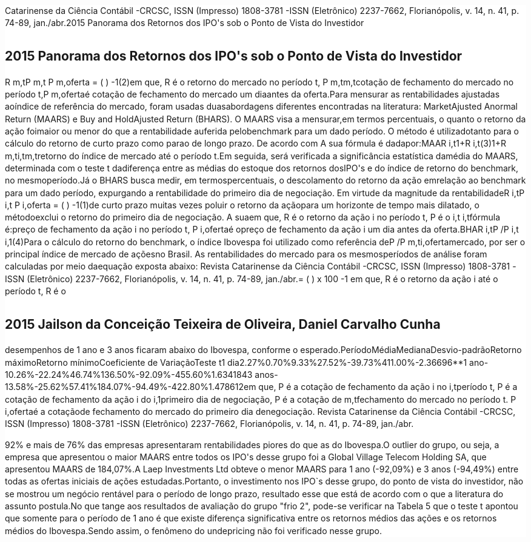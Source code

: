 


Catarinense da Ciência Contábil -CRCSC, ISSN (Impresso) 1808-3781 -ISSN (Eletrônico) 2237-7662, Florianópolis, v. 14, n. 41, p. 74-89, jan./abr.2015 Panorama dos Retornos dos IPO's sob o Ponto de Vista do Investidor


## 2015 Panorama dos Retornos dos IPO's sob o Ponto de Vista do Investidor
R m,tP m,t P m,oferta = ( ) -1(2)em que, R é o retorno do mercado no período t, P m,tm,tcotação de fechamento do mercado no período t,P m,ofertaé cotação de fechamento do mercado um diaantes da oferta.Para mensurar as rentabilidades ajustadas aoíndice de referência do mercado, foram usadas duasabordagens diferentes encontradas na literatura: MarketAjusted Anormal Return (MAARS) e Buy and HoldAjusted Return (BHARS). O MAARS visa a mensurar,em termos percentuais, o quanto o retorno da ação foimaior ou menor do que a rentabilidade auferida pelobenchmark para um dado período. O método é utilizadotanto para o cálculo do retorno de curto prazo como parao de longo prazo. De acordo com A sua fórmula é dadapor:MAAR i,t1+R i,t(3)1+R m,ti,tm,tretorno do índice de mercado até o período t.Em seguida, será verificada a significância estatística damédia do MAARS, determinada com o teste t dadiferença entre as médias do estoque dos retornos dosIPO's e do índice de retorno do benchmark, no mesmoperíodo.Já o BHARS busca medir, em termospercentuais, o descolamento do retorno da ação emrelação ao benchmark para um dado período, expurgando a rentabilidade do primeiro dia de negociação. Em virtude da magnitude da rentabilidadeR i,tP i,t P i,oferta = ( ) -1(1)de curto prazo muitas vezes poluir o retorno da açãopara um horizonte de tempo mais dilatado, o métodoexclui o retorno do primeiro dia de negociação. A suaem que, R é o retorno da ação i no período t, P é o i,t i,tfórmula é:preço de fechamento da ação i no período t, P i,ofertaé opreço de fechamento da ação i um dia antes da oferta.BHAR i,tP /P i,t i,1(4)Para o cálculo do retorno do benchmark, o índice Ibovespa foi utilizado como referência deP /P m,ti,ofertamercado, por ser o principal índice de mercado de açõesno Brasil. As rentabilidades do mercado para os mesmosperíodos de análise foram calculadas por meio daequação exposta abaixo:
Revista Catarinense da Ciência Contábil -CRCSC, ISSN (Impresso) 1808-3781 -ISSN (Eletrônico) 2237-7662, Florianópolis, v. 14, n. 41, p. 74-89, jan./abr.= ( ) x 100 -1 em que, R é o retorno da ação i até o período t, R é o


## 2015 Jailson da Conceição Teixeira de Oliveira, Daniel Carvalho Cunha
desempenhos de 1 ano e 3 anos ficaram abaixo do Ibovespa, conforme o esperado.PeríodoMédiaMedianaDesvio-padrãoRetorno máximoRetorno mínimoCoeficiente de VariaçãoTeste t1 dia2.27%0.70%9.33%27.52%-39.73%411.00%-2.36696**1 ano-10.26%-22.24%46.74%136.50%-92.09%-455.60%1.6341843 anos-13.58%-25.62%57.41%184.07%-94.49%-422.80%1.478612em que, P é a cotação de fechamento da ação i no i,tperíodo t, P é a cotação de fechamento da ação i do i,1primeiro dia de negociação, P é a cotação de m,tfechamento do mercado no período t. P i,ofertaé a cotaçãode fechamento do mercado do primeiro dia denegociação.
Revista Catarinense da Ciência Contábil -CRCSC, ISSN (Impresso) 1808-3781 -ISSN (Eletrônico) 2237-7662, Florianópolis, v. 14, n. 41, p. 74-89, jan./abr.




92% e mais de 76% das empresas apresentaram rentabilidades piores do que as do Ibovespa.O outlier do grupo, ou seja, a empresa que apresentou o maior MAARS entre todos os IPO's desse grupo foi a Global Village Telecom Holding SA, que apresentou MAARS de 184,07%.A Laep Investments Ltd obteve o menor MAARS para 1 ano (-92,09%) e 3 anos (-94,49%) entre todas as ofertas iniciais de ações estudadas.Portanto, o investimento nos IPO`s desse grupo, do ponto de vista do investidor, não se mostrou um negócio rentável para o período de longo prazo, resultado esse que está de acordo com o que a literatura do assunto postula.No que tange aos resultados de avaliação do grupo "frio 2", pode-se verificar na Tabela 5 que o teste t apontou que somente para o período de 1 ano é que existe diferença significativa entre os retornos médios das ações e os retornos médios do Ibovespa.Sendo assim, o fenômeno do undepricing não foi verificado nesse grupo.